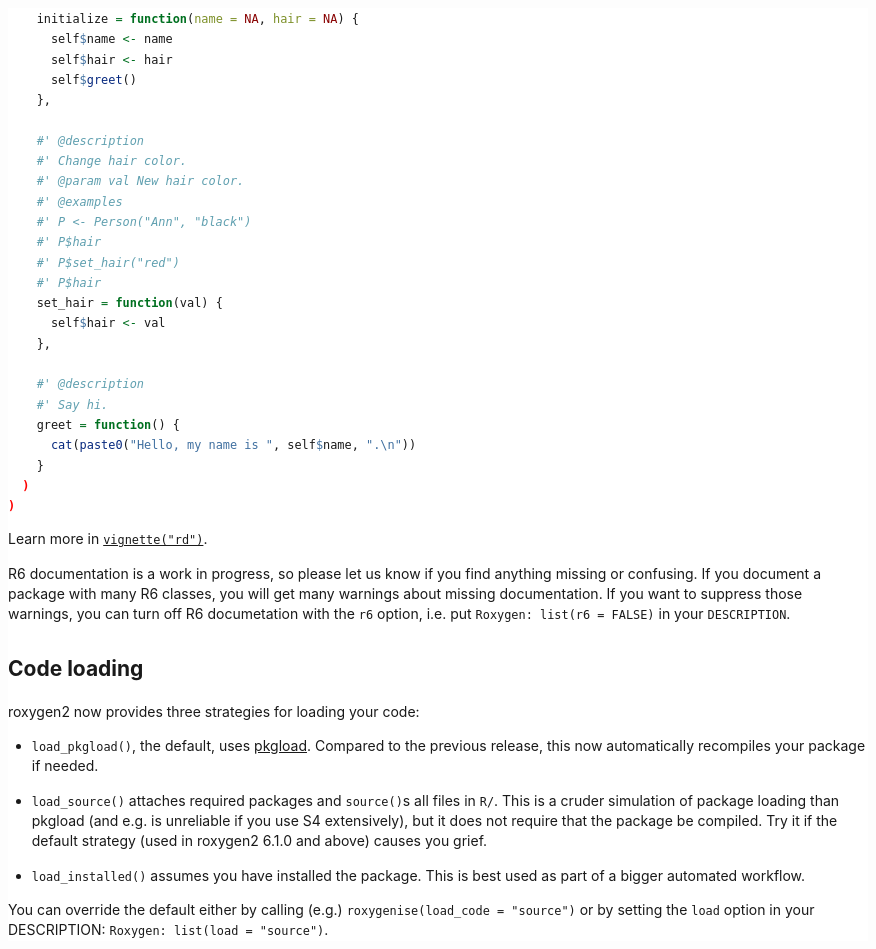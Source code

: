 ```r
    initialize = function(name = NA, hair = NA) {
      self$name <- name
      self$hair <- hair
      self$greet()
    },

    #' @description
    #' Change hair color.
    #' @param val New hair color.
    #' @examples
    #' P <- Person("Ann", "black")
    #' P$hair
    #' P$set_hair("red")
    #' P$hair
    set_hair = function(val) {
      self$hair <- val
    },

    #' @description
    #' Say hi.
    greet = function() {
      cat(paste0("Hello, my name is ", self$name, ".\n"))
    }
  )
)
```

Learn more in [`vignette("rd")`](https://roxygen2.r-lib.org/articles/rd.html#r6).

R6 documentation is a work in progress, so please let us know if you find anything missing or confusing. If you document a package with many R6 classes, you will get many warnings about missing documentation. If you want to suppress those warnings, you can turn off R6 documetation with the `r6` option, i.e. put `Roxygen: list(r6 = FALSE)` in your `DESCRIPTION`.

## Code loading

roxygen2 now provides three strategies for loading your code:

* `load_pkgload()`, the default, uses [pkgload](https://www.github.com/r-lib/pkgload).
  Compared to the previous release, this now automatically recompiles your
  package if needed.

* `load_source()` attaches required packages and `source()`s all files in `R/`.
  This is a cruder simulation of package loading than pkgload (and e.g. is
  unreliable if you use S4 extensively), but it does not require that the
  package be compiled. Try it if the default strategy (used in roxygen2 6.1.0
  and above) causes you grief.

* `load_installed()` assumes you have installed the package. This is best
  used as part of a bigger automated workflow.

You can override the default either by calling (e.g.) `roxygenise(load_code = "source")` or by setting the `load` option in your DESCRIPTION: `Roxygen: list(load = "source")`.
